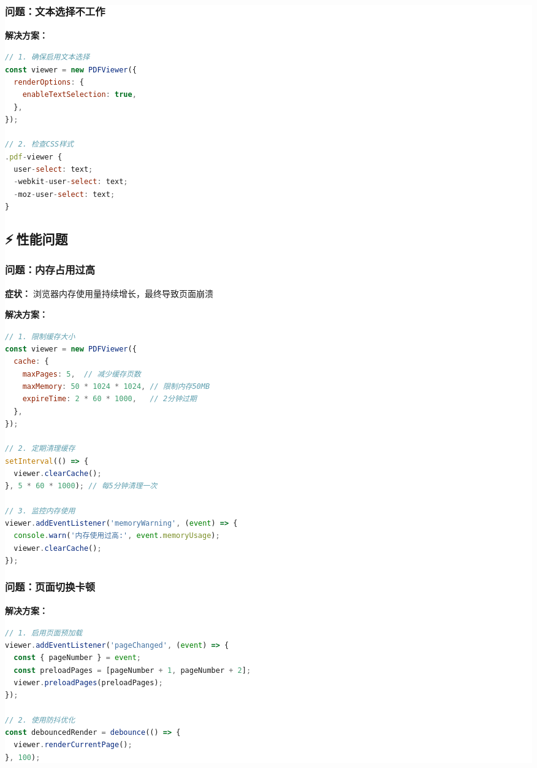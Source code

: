 ### 问题：文本选择不工作

**解决方案：**
```javascript
// 1. 确保启用文本选择
const viewer = new PDFViewer({
  renderOptions: {
    enableTextSelection: true,
  },
});

// 2. 检查CSS样式
.pdf-viewer {
  user-select: text;
  -webkit-user-select: text;
  -moz-user-select: text;
}
```

## ⚡ 性能问题

### 问题：内存占用过高

**症状：**
浏览器内存使用量持续增长，最终导致页面崩溃

**解决方案：**
```javascript
// 1. 限制缓存大小
const viewer = new PDFViewer({
  cache: {
    maxPages: 5,  // 减少缓存页数
    maxMemory: 50 * 1024 * 1024, // 限制内存50MB
    expireTime: 2 * 60 * 1000,   // 2分钟过期
  },
});

// 2. 定期清理缓存
setInterval(() => {
  viewer.clearCache();
}, 5 * 60 * 1000); // 每5分钟清理一次

// 3. 监控内存使用
viewer.addEventListener('memoryWarning', (event) => {
  console.warn('内存使用过高:', event.memoryUsage);
  viewer.clearCache();
});
```

### 问题：页面切换卡顿

**解决方案：**
```javascript
// 1. 启用页面预加载
viewer.addEventListener('pageChanged', (event) => {
  const { pageNumber } = event;
  const preloadPages = [pageNumber + 1, pageNumber + 2];
  viewer.preloadPages(preloadPages);
});

// 2. 使用防抖优化
const debouncedRender = debounce(() => {
  viewer.renderCurrentPage();
}, 100);
```